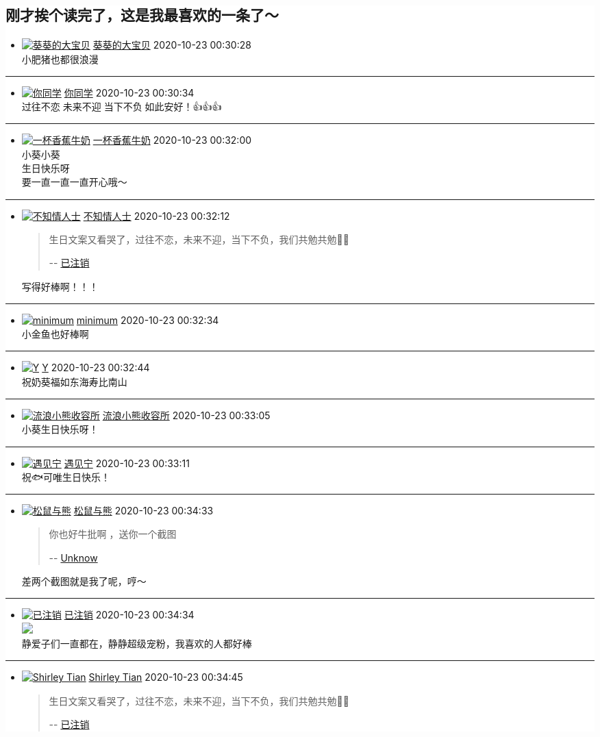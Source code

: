   刚才挨个读完了，这是我最喜欢的一条了～  
---
* [![葵葵的大宝贝](https://img3.doubanio.com/icon/u196003397-1.jpg)](https://www.douban.com/people/196003397/)    [葵葵的大宝贝](https://www.douban.com/people/196003397/)    2020-10-23 00:30:28  
  小肥猪也都很浪漫  
---
* [![你同学](https://img2.doubanio.com/icon/u186873665-2.jpg)](https://www.douban.com/people/186873665/)    [你同学](https://www.douban.com/people/186873665/)    2020-10-23 00:30:34  
  过往不恋 未来不迎 当下不负 如此安好！👍👍👍  
---
* [![一杯香蕉牛奶](https://img9.doubanio.com/icon/u145961264-6.jpg)](https://www.douban.com/people/145961264/)    [一杯香蕉牛奶](https://www.douban.com/people/145961264/)    2020-10-23 00:32:00  
  小葵小葵  
  生日快乐呀  
  要一直一直一直开心哦～  
---
* [![不知情人士](https://img1.doubanio.com/icon/u4105709-27.jpg)](https://www.douban.com/people/yiyimemory/)    [不知情人士](https://www.douban.com/people/yiyimemory/)    2020-10-23 00:32:12  
  >生日文案又看哭了，过往不恋，未来不迎，当下不负，我们共勉共勉🧡🧡  
  >
  >-- [已注销](https://www.douban.com/people/187860590/)  
  
  写得好棒啊！！！  
---
* [![minimum](https://img3.doubanio.com/icon/u218236166-1.jpg)](https://www.douban.com/people/218236166/)    [minimum](https://www.douban.com/people/218236166/)    2020-10-23 00:32:34  
  小金鱼也好棒啊  
---
* [![Y](https://img3.doubanio.com/icon/u176599605-1.jpg)](https://www.douban.com/people/176599605/)    [Y](https://www.douban.com/people/176599605/)    2020-10-23 00:32:44  
  祝奶葵福如东海寿比南山  
---
* [![流浪小熊收容所](https://img1.doubanio.com/icon/u180566948-8.jpg)](https://www.douban.com/people/180566948/)    [流浪小熊收容所](https://www.douban.com/people/180566948/)    2020-10-23 00:33:05  
  小葵生日快乐呀！  
---
* [![遇见宁](https://img2.doubanio.com/icon/u185377664-2.jpg)](https://www.douban.com/people/185377664/)    [遇见宁](https://www.douban.com/people/185377664/)    2020-10-23 00:33:11  
  祝🐟可唯生日快乐！  
---
* [![松鼠与熊](https://img2.doubanio.com/icon/u168667402-2.jpg)](https://www.douban.com/people/168667402/)    [松鼠与熊](https://www.douban.com/people/168667402/)    2020-10-23 00:34:33  
  >你也好牛批啊 ，送你一个截图  
  >
  >-- [Unknow](https://www.douban.com/people/219306324/)  
  
  差两个截图就是我了呢，哼～  
---
* [![已注销](https://img1.doubanio.com/icon/u187860590-7.jpg)](https://www.douban.com/people/187860590/)    [已注销](https://www.douban.com/people/187860590/)    2020-10-23 00:34:34  
  ![](https://img9.doubanio.com/view/richtext/large/public/p33779885.jpg)  
  静爱子们一直都在，静静超级宠粉，我喜欢的人都好棒  
---
* [![Shirley Tian](https://img2.doubanio.com/icon/u150047836-2.jpg)](https://www.douban.com/people/150047836/)    [Shirley Tian](https://www.douban.com/people/150047836/)    2020-10-23 00:34:45  
  >生日文案又看哭了，过往不恋，未来不迎，当下不负，我们共勉共勉🧡🧡  
  >
  >-- [已注销](https://www.douban.com/people/187860590/)  
  